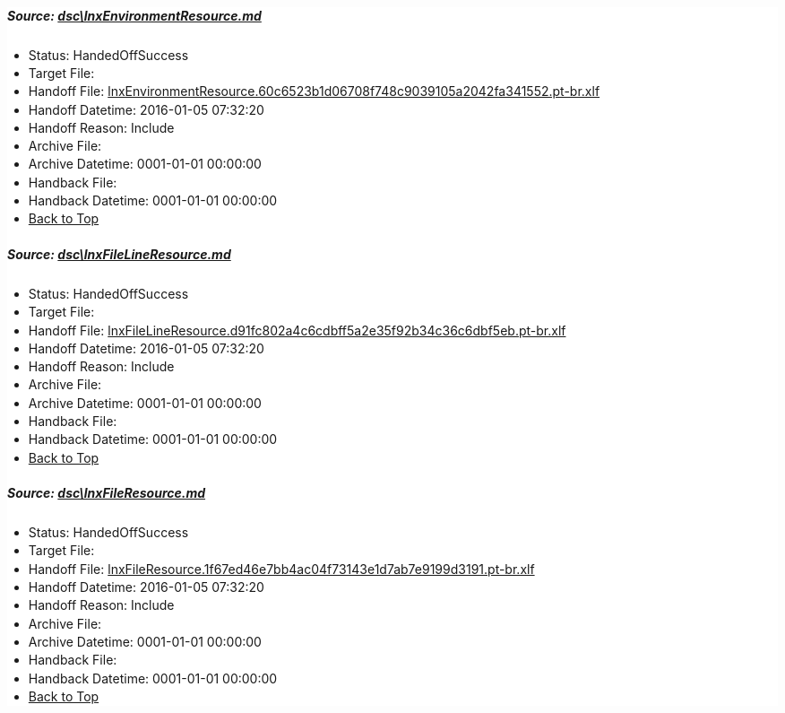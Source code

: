 ##### <a name='ef0812e4b382b5efb6e6f42d8671fab3ab663a4b26'></a> Source: [dsc\lnxEnvironmentResource.md](https://github.com/OpenLocalizationOrg/PowerShell-Docs/blob/414637d15df6927f455eee7150f79148ea47c023/dsc/lnxEnvironmentResource.md)
* Status: HandedOffSuccess
* Target File: 
* Handoff File: [lnxEnvironmentResource.60c6523b1d06708f748c9039105a2042fa341552.pt-br.xlf](https://github.com/OpenLocalizationOrg/olhandoff/blob/72cd8232b46089585213a29017a56cc194540fbc/ol-handoff/OpenLocalizationOrg/PowerShell-Docs.pt-br/master/lnxEnvironmentResource.60c6523b1d06708f748c9039105a2042fa341552.pt-br.xlf)
* Handoff Datetime: 2016-01-05 07:32:20
* Handoff Reason: Include
* Archive File: 
* Archive Datetime: 0001-01-01 00:00:00
* Handback File: 
* Handback Datetime: 0001-01-01 00:00:00
* [Back to Top](#report-top)

##### <a name='0b7aa5b03a19ff1afa79f5ae96f24d034531e4b827'></a> Source: [dsc\lnxFileLineResource.md](https://github.com/OpenLocalizationOrg/PowerShell-Docs/blob/414637d15df6927f455eee7150f79148ea47c023/dsc/lnxFileLineResource.md)
* Status: HandedOffSuccess
* Target File: 
* Handoff File: [lnxFileLineResource.d91fc802a4c6cdbff5a2e35f92b34c36c6dbf5eb.pt-br.xlf](https://github.com/OpenLocalizationOrg/olhandoff/blob/72cd8232b46089585213a29017a56cc194540fbc/ol-handoff/OpenLocalizationOrg/PowerShell-Docs.pt-br/master/lnxFileLineResource.d91fc802a4c6cdbff5a2e35f92b34c36c6dbf5eb.pt-br.xlf)
* Handoff Datetime: 2016-01-05 07:32:20
* Handoff Reason: Include
* Archive File: 
* Archive Datetime: 0001-01-01 00:00:00
* Handback File: 
* Handback Datetime: 0001-01-01 00:00:00
* [Back to Top](#report-top)

##### <a name='8be1ad92f73cb8ddb2ced42d6471c90a67807b7a28'></a> Source: [dsc\lnxFileResource.md](https://github.com/OpenLocalizationOrg/PowerShell-Docs/blob/414637d15df6927f455eee7150f79148ea47c023/dsc/lnxFileResource.md)
* Status: HandedOffSuccess
* Target File: 
* Handoff File: [lnxFileResource.1f67ed46e7bb4ac04f73143e1d7ab7e9199d3191.pt-br.xlf](https://github.com/OpenLocalizationOrg/olhandoff/blob/72cd8232b46089585213a29017a56cc194540fbc/ol-handoff/OpenLocalizationOrg/PowerShell-Docs.pt-br/master/lnxFileResource.1f67ed46e7bb4ac04f73143e1d7ab7e9199d3191.pt-br.xlf)
* Handoff Datetime: 2016-01-05 07:32:20
* Handoff Reason: Include
* Archive File: 
* Archive Datetime: 0001-01-01 00:00:00
* Handback File: 
* Handback Datetime: 0001-01-01 00:00:00
* [Back to Top](#report-top)
